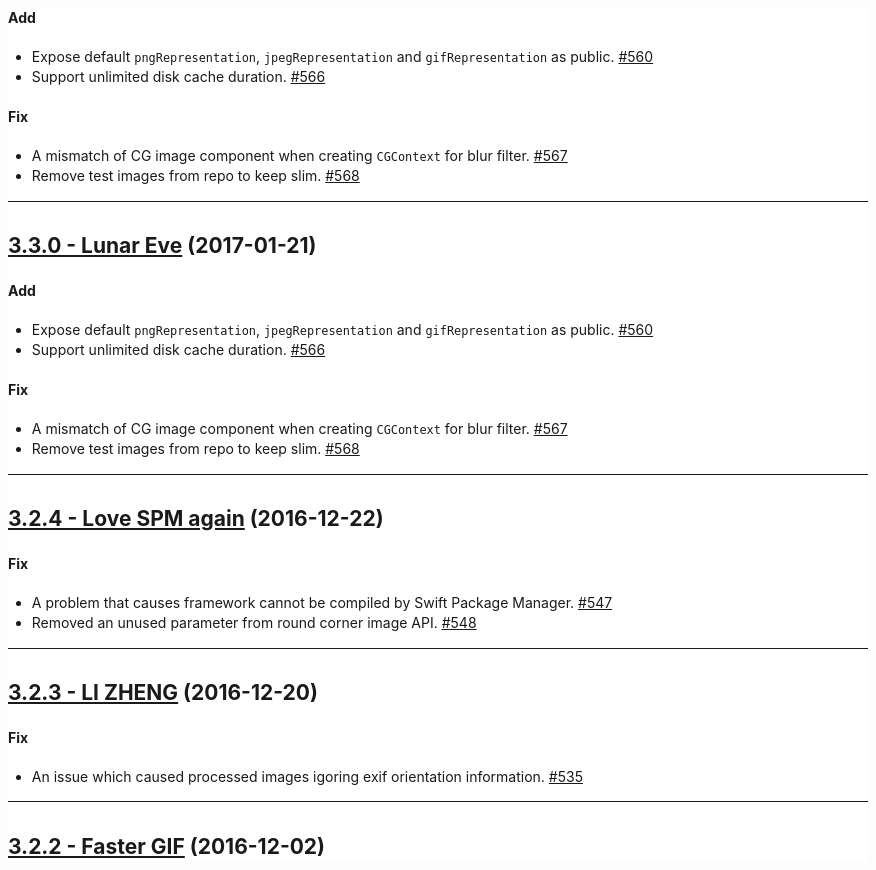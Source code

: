 #### Add
* Expose default `pngRepresentation`, `jpegRepresentation` and `gifRepresentation` as public. [#560](https://github.com/onevcat/Kingfisher/pull/560)
* Support unlimited disk cache duration. [#566](https://github.com/onevcat/Kingfisher/pull/566)

#### Fix
* A mismatch of CG image component when creating `CGContext` for blur filter. [#567](https://github.com/onevcat/Kingfisher/pull/567)
* Remove test images from repo to keep slim. [#568](https://github.com/onevcat/Kingfisher/pull/568)

---

## [3.3.0 - Lunar Eve](https://github.com/onevcat/Kingfisher/releases/tag/3.3.0) (2017-01-21)

#### Add
* Expose default `pngRepresentation`, `jpegRepresentation` and `gifRepresentation` as public. [#560](https://github.com/onevcat/Kingfisher/pull/560)
* Support unlimited disk cache duration. [#566](https://github.com/onevcat/Kingfisher/pull/566)

#### Fix
* A mismatch of CG image component when creating `CGContext` for blur filter. [#567](https://github.com/onevcat/Kingfisher/pull/567)
* Remove test images from repo to keep slim. [#568](https://github.com/onevcat/Kingfisher/pull/568)

---

## [3.2.4 - Love SPM again](https://github.com/onevcat/Kingfisher/releases/tag/3.2.4) (2016-12-22)

#### Fix
* A problem that causes framework cannot be compiled by Swift Package Manager. [#547](https://github.com/onevcat/Kingfisher/issues/547)
* Removed an unused parameter from round corner image API. [#548](https://github.com/onevcat/Kingfisher/issues/548)

---

## [3.2.3 - LI ZHENG](https://github.com/onevcat/Kingfisher/releases/tag/3.2.3) (2016-12-20)

#### Fix
* An issue which caused processed images igoring exif orientation information. [#535](https://github.com/onevcat/Kingfisher/issues/535)

---

## [3.2.2 - Faster GIF](https://github.com/onevcat/Kingfisher/releases/tag/3.2.2) (2016-12-02)
